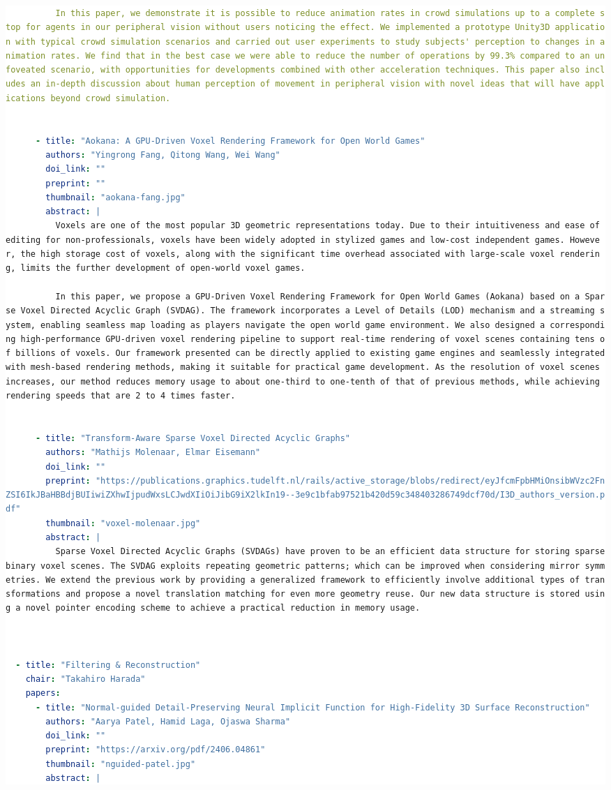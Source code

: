 ```yaml
          In this paper, we demonstrate it is possible to reduce animation rates in crowd simulations up to a complete stop for agents in our peripheral vision without users noticing the effect. We implemented a prototype Unity3D application with typical crowd simulation scenarios and carried out user experiments to study subjects' perception to changes in animation rates. We find that in the best case we were able to reduce the number of operations by 99.3% compared to an unfoveated scenario, with opportunities for developments combined with other acceleration techniques. This paper also includes an in-depth discussion about human perception of movement in peripheral vision with novel ideas that will have applications beyond crowd simulation.


      - title: "Aokana: A GPU-Driven Voxel Rendering Framework for Open World Games"
        authors: "Yingrong Fang, Qitong Wang, Wei Wang"
        doi_link: ""
        preprint: ""
        thumbnail: "aokana-fang.jpg"
        abstract: |
          Voxels are one of the most popular 3D geometric representations today. Due to their intuitiveness and ease of editing for non-professionals, voxels have been widely adopted in stylized games and low-cost independent games. However, the high storage cost of voxels, along with the significant time overhead associated with large-scale voxel rendering, limits the further development of open-world voxel games.
          
          In this paper, we propose a GPU-Driven Voxel Rendering Framework for Open World Games (Aokana) based on a Sparse Voxel Directed Acyclic Graph (SVDAG). The framework incorporates a Level of Details (LOD) mechanism and a streaming system, enabling seamless map loading as players navigate the open world game environment. We also designed a corresponding high-performance GPU-driven voxel rendering pipeline to support real-time rendering of voxel scenes containing tens of billions of voxels. Our framework presented can be directly applied to existing game engines and seamlessly integrated with mesh-based rendering methods, making it suitable for practical game development. As the resolution of voxel scenes increases, our method reduces memory usage to about one-third to one-tenth of that of previous methods, while achieving rendering speeds that are 2 to 4 times faster.


      - title: "Transform-Aware Sparse Voxel Directed Acyclic Graphs"
        authors: "Mathijs Molenaar, Elmar Eisemann"
        doi_link: ""
        preprint: "https://publications.graphics.tudelft.nl/rails/active_storage/blobs/redirect/eyJfcmFpbHMiOnsibWVzc2FnZSI6IkJBaHBBdjBUIiwiZXhwIjpudWxsLCJwdXIiOiJibG9iX2lkIn19--3e9c1bfab97521b420d59c348403286749dcf70d/I3D_authors_version.pdf"
        thumbnail: "voxel-molenaar.jpg"
        abstract: |
          Sparse Voxel Directed Acyclic Graphs (SVDAGs) have proven to be an efficient data structure for storing sparse binary voxel scenes. The SVDAG exploits repeating geometric patterns; which can be improved when considering mirror symmetries. We extend the previous work by providing a generalized framework to efficiently involve additional types of transformations and propose a novel translation matching for even more geometry reuse. Our new data structure is stored using a novel pointer encoding scheme to achieve a practical reduction in memory usage.



  - title: "Filtering & Reconstruction"
    chair: "Takahiro Harada"
    papers:
      - title: "Normal-guided Detail-Preserving Neural Implicit Function for High-Fidelity 3D Surface Reconstruction"
        authors: "Aarya Patel, Hamid Laga, Ojaswa Sharma"
        doi_link: ""
        preprint: "https://arxiv.org/pdf/2406.04861"
        thumbnail: "nguided-patel.jpg"
        abstract: |
```